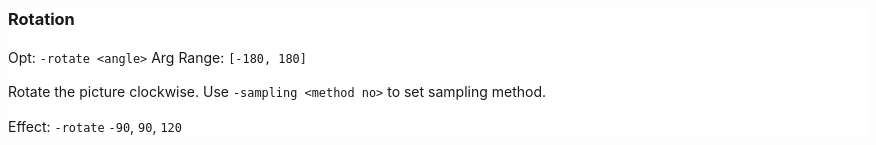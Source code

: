 ### Rotation

Opt: `-rotate <angle>` Arg Range: `[-180, 180]`

Rotate the picture clockwise. Use `-sampling <method no>` to set sampling method.

Effect: `-rotate` `-90`, `90`, `120`
